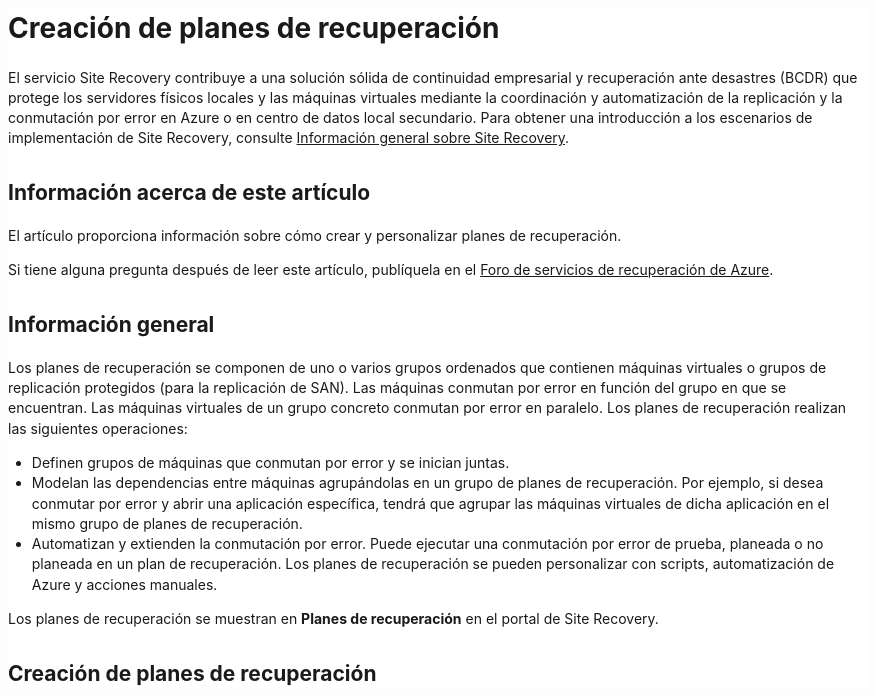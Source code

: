 <properties
	pageTitle="Creación de planes de recuperación" 
	description="Azure Site Recovery coordina la replicación, la conmutación por error y la recuperación de máquinas virtuales ubicadas en servidores locales de Azure o en un centro de datos secundario." 
	services="site-recovery" 
	documentationCenter="" 
	authors="rayne-wiselman" 
	manager="jwhit" 
	editor=""/>

<tags 
	ms.service="site-recovery" 
	ms.devlang="na"
	ms.topic="article"
	ms.tgt_pltfrm="na"
	ms.workload="storage-backup-recovery" 
	ms.date="05/14/2015" 
	ms.author="raynew"/>

# Creación de planes de recuperación

El servicio Site Recovery contribuye a una solución sólida de continuidad empresarial y recuperación ante desastres (BCDR) que protege los servidores físicos locales y las máquinas virtuales mediante la coordinación y automatización de la replicación y la conmutación por error en Azure o en centro de datos local secundario. Para obtener una introducción a los escenarios de implementación de Site Recovery, consulte [Información general sobre Site Recovery](site-recovery-overview.md).

## Información acerca de este artículo

El artículo proporciona información sobre cómo crear y personalizar planes de recuperación.

Si tiene alguna pregunta después de leer este artículo, publíquela en el [Foro de servicios de recuperación de Azure](https://social.msdn.microsoft.com/forums/azure/home?forum=hypervrecovmgr).

## Información general

Los planes de recuperación se componen de uno o varios grupos ordenados que contienen máquinas virtuales o grupos de replicación protegidos (para la replicación de SAN). Las máquinas conmutan por error en función del grupo en que se encuentran. Las máquinas virtuales de un grupo concreto conmutan por error en paralelo. Los planes de recuperación realizan las siguientes operaciones:

- Definen grupos de máquinas que conmutan por error y se inician juntas.
- Modelan las dependencias entre máquinas agrupándolas en un grupo de planes de recuperación. Por ejemplo, si desea conmutar por error y abrir una aplicación específica, tendrá que agrupar las máquinas virtuales de dicha aplicación en el mismo grupo de planes de recuperación.
- Automatizan y extienden la conmutación por error. Puede ejecutar una conmutación por error de prueba, planeada o no planeada en un plan de recuperación. Los planes de recuperación se pueden personalizar con scripts, automatización de Azure y acciones manuales.

Los planes de recuperación se muestran en **Planes de recuperación** en el portal de Site Recovery.


## Creación de planes de recuperación
